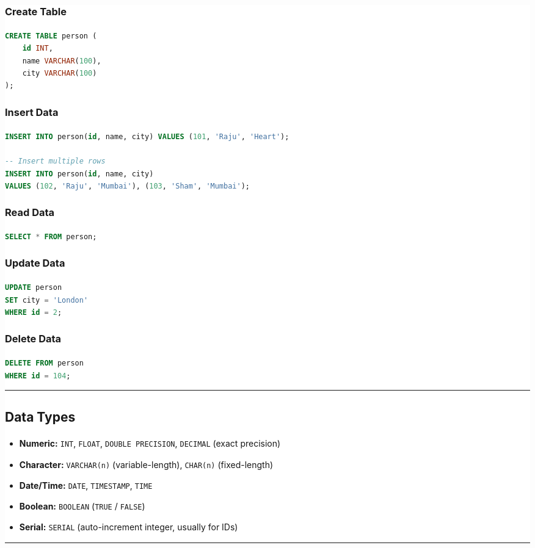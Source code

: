 ### Create Table

```sql
CREATE TABLE person (
    id INT,
    name VARCHAR(100),
    city VARCHAR(100)
);
```

### Insert Data

```sql
INSERT INTO person(id, name, city) VALUES (101, 'Raju', 'Heart');

-- Insert multiple rows
INSERT INTO person(id, name, city)
VALUES (102, 'Raju', 'Mumbai'), (103, 'Sham', 'Mumbai');
```

### Read Data

```sql
SELECT * FROM person;
```

### Update Data

```sql
UPDATE person
SET city = 'London'
WHERE id = 2;
```

### Delete Data

```sql
DELETE FROM person
WHERE id = 104;
```

---

## Data Types

- **Numeric:** `INT`, `FLOAT`, `DOUBLE PRECISION`, `DECIMAL` (exact precision)
    
- **Character:** `VARCHAR(n)` (variable-length), `CHAR(n)` (fixed-length)
    
- **Date/Time:** `DATE`, `TIMESTAMP`, `TIME`
    
- **Boolean:** `BOOLEAN` (`TRUE` / `FALSE`)
    
- **Serial:** `SERIAL` (auto-increment integer, usually for IDs)
    

---